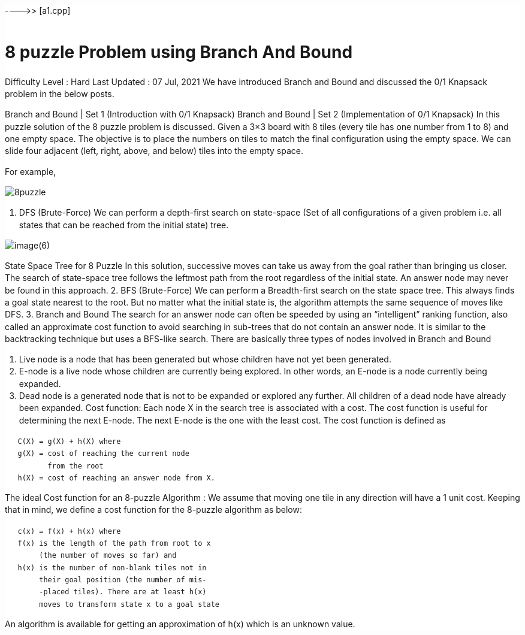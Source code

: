 ---->> [a1.cpp]

# 8 puzzle Problem using Branch And Bound
Difficulty Level : Hard
Last Updated : 07 Jul, 2021
We have introduced Branch and Bound and discussed the 0/1 Knapsack problem in the below posts. 

Branch and Bound | Set 1 (Introduction with 0/1 Knapsack)
Branch and Bound | Set 2 (Implementation of 0/1 Knapsack)
In this puzzle solution of the 8 puzzle problem is discussed. 
Given a 3×3 board with 8 tiles (every tile has one number from 1 to 8) and one empty space. The objective is to place the numbers on tiles to match the final configuration using the empty space. We can slide four adjacent (left, right, above, and below) tiles into the empty space. 

For example, 

![8puzzle](https://media.geeksforgeeks.org/wp-content/uploads/puzzle8init.jpg)

1. DFS (Brute-Force) 
We can perform a depth-first search on state-space (Set of all configurations of a given problem i.e. all states that can be reached from the initial state) tree. 
 

![image(6)](https://media.geeksforgeeks.org/wp-content/uploads/puzzle-1.jpg)

State Space Tree for 8 Puzzle
In this solution, successive moves can take us away from the goal rather than bringing us closer. The search of state-space tree follows the leftmost path from the root regardless of the initial state. An answer node may never be found in this approach.
2. BFS (Brute-Force) 
We can perform a Breadth-first search on the state space tree. This always finds a goal state nearest to the root. But no matter what the initial state is, the algorithm attempts the same sequence of moves like DFS.
3. Branch and Bound 
The search for an answer node can often be speeded by using an “intelligent” ranking function, also called an approximate cost function to avoid searching in sub-trees that do not contain an answer node. It is similar to the backtracking technique but uses a BFS-like search.
There are basically three types of nodes involved in Branch and Bound 
1. Live node is a node that has been generated but whose children have not yet been generated. 
2. E-node is a live node whose children are currently being explored. In other words, an E-node is a node currently being expanded. 
3. Dead node is a generated node that is not to be expanded or explored any further. All children of a dead node have already been expanded.
Cost function: 
Each node X in the search tree is associated with a cost. The cost function is useful for determining the next E-node. The next E-node is the one with the least cost. The cost function is defined as 
```
   C(X) = g(X) + h(X) where
   g(X) = cost of reaching the current node 
          from the root
   h(X) = cost of reaching an answer node from X.
```
The ideal Cost function for an 8-puzzle Algorithm : 
We assume that moving one tile in any direction will have a 1 unit cost. Keeping that in mind, we define a cost function for the 8-puzzle algorithm as below: 
```
   c(x) = f(x) + h(x) where
   f(x) is the length of the path from root to x 
        (the number of moves so far) and
   h(x) is the number of non-blank tiles not in 
        their goal position (the number of mis-
        -placed tiles). There are at least h(x) 
        moves to transform state x to a goal state
```
An algorithm is available for getting an approximation of h(x) which is an unknown value.

